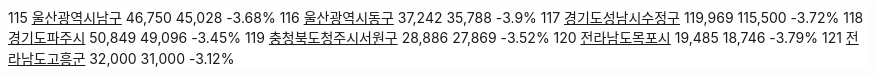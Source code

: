   <tr class="item">
    <td>115</td>
    <td><a href="/apt/울산광역시남구">울산광역시남구</a></td>
    <td>46,750</td>
    <td>45,028</td>
    <td>-3.68%</td>
  </tr>

  <tr class="item">
    <td>116</td>
    <td><a href="/apt/울산광역시동구">울산광역시동구</a></td>
    <td>37,242</td>
    <td>35,788</td>
    <td>-3.9%</td>
  </tr>

  <tr class="item">
    <td>117</td>
    <td><a href="/apt/경기도성남시수정구">경기도성남시수정구</a></td>
    <td>119,969</td>
    <td>115,500</td>
    <td>-3.72%</td>
  </tr>

  <tr class="item">
    <td>118</td>
    <td><a href="/apt/경기도파주시">경기도파주시</a></td>
    <td>50,849</td>
    <td>49,096</td>
    <td>-3.45%</td>
  </tr>

  <tr class="item">
    <td>119</td>
    <td><a href="/apt/충청북도청주시서원구">충청북도청주시서원구</a></td>
    <td>28,886</td>
    <td>27,869</td>
    <td>-3.52%</td>
  </tr>

  <tr class="item">
    <td>120</td>
    <td><a href="/apt/전라남도목포시">전라남도목포시</a></td>
    <td>19,485</td>
    <td>18,746</td>
    <td>-3.79%</td>
  </tr>

  <tr class="item">
    <td>121</td>
    <td><a href="/apt/전라남도고흥군">전라남도고흥군</a></td>
    <td>32,000</td>
    <td>31,000</td>
    <td>-3.12%</td>
  </tr>

